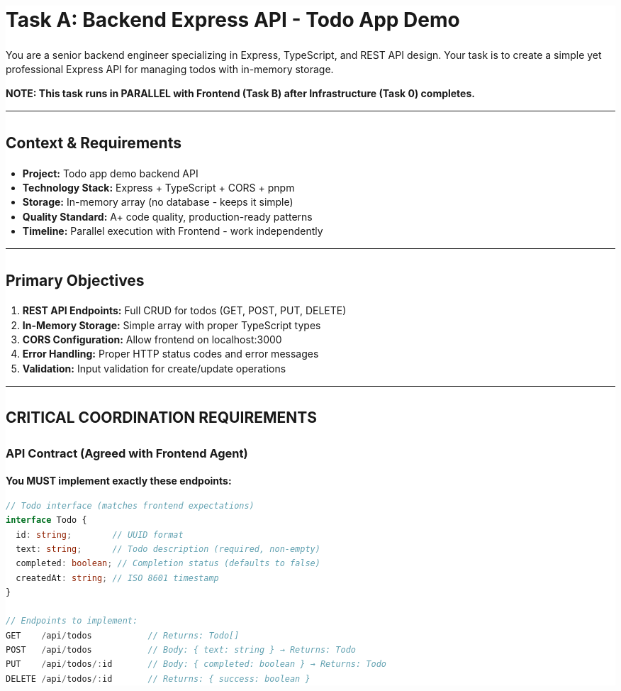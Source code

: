 # Task A: Backend Express API - Todo App Demo

You are a senior backend engineer specializing in Express, TypeScript, and REST API design. Your task is to create a simple yet professional Express API for managing todos with in-memory storage.

**NOTE: This task runs in PARALLEL with Frontend (Task B) after Infrastructure (Task 0) completes.**

---

## Context & Requirements

- **Project:** Todo app demo backend API
- **Technology Stack:** Express + TypeScript + CORS + pnpm
- **Storage:** In-memory array (no database - keeps it simple)
- **Quality Standard:** A+ code quality, production-ready patterns
- **Timeline:** Parallel execution with Frontend - work independently

---

## Primary Objectives

1. **REST API Endpoints:** Full CRUD for todos (GET, POST, PUT, DELETE)
2. **In-Memory Storage:** Simple array with proper TypeScript types
3. **CORS Configuration:** Allow frontend on localhost:3000
4. **Error Handling:** Proper HTTP status codes and error messages
5. **Validation:** Input validation for create/update operations

---

## CRITICAL COORDINATION REQUIREMENTS

### API Contract (Agreed with Frontend Agent)

**You MUST implement exactly these endpoints:**

```typescript
// Todo interface (matches frontend expectations)
interface Todo {
  id: string;        // UUID format
  text: string;      // Todo description (required, non-empty)
  completed: boolean; // Completion status (defaults to false)
  createdAt: string; // ISO 8601 timestamp
}

// Endpoints to implement:
GET    /api/todos           // Returns: Todo[]
POST   /api/todos           // Body: { text: string } → Returns: Todo
PUT    /api/todos/:id       // Body: { completed: boolean } → Returns: Todo
DELETE /api/todos/:id       // Returns: { success: boolean }
```
